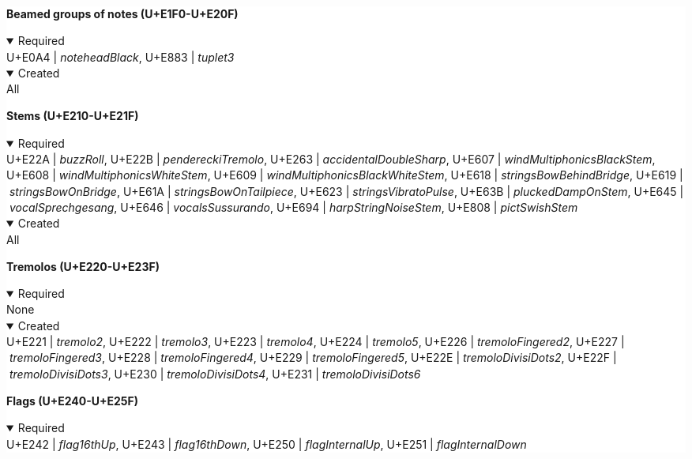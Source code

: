 </details>

**Beamed groups of notes (U+E1F0-U+E20F)**
<details open>
<summary>Required</summary>
U+E0A4&nbsp;|&nbsp;<i>noteheadBlack</i>, U+E883&nbsp;|&nbsp;<i>tuplet3</i>

</details>
<details open>        
<summary>Created</summary>
All

</details>

**Stems (U+E210-U+E21F)**
<details open>
<summary>Required</summary>
U+E22A&nbsp;|&nbsp;<i>buzzRoll</i>, U+E22B&nbsp;|&nbsp;<i>pendereckiTremolo</i>, U+E263&nbsp;|&nbsp;<i>accidentalDoubleSharp</i>, U+E607&nbsp;|&nbsp;<i>windMultiphonicsBlackStem</i>, U+E608&nbsp;|&nbsp;<i>windMultiphonicsWhiteStem</i>, U+E609&nbsp;|&nbsp;<i>windMultiphonicsBlackWhiteStem</i>, U+E618&nbsp;|&nbsp;<i>stringsBowBehindBridge</i>, U+E619&nbsp;|&nbsp;<i>stringsBowOnBridge</i>, U+E61A&nbsp;|&nbsp;<i>stringsBowOnTailpiece</i>, U+E623&nbsp;|&nbsp;<i>stringsVibratoPulse</i>, U+E63B&nbsp;|&nbsp;<i>pluckedDampOnStem</i>, U+E645&nbsp;|&nbsp;<i>vocalSprechgesang</i>, U+E646&nbsp;|&nbsp;<i>vocalsSussurando</i>, U+E694&nbsp;|&nbsp;<i>harpStringNoiseStem</i>, U+E808&nbsp;|&nbsp;<i>pictSwishStem</i>

</details>
<details open>        
<summary>Created</summary>
All

</details>

**Tremolos (U+E220-U+E23F)**
<details open>
<summary>Required</summary>
None

</details>
<details open>        
<summary>Created</summary>
U+E221&nbsp;|&nbsp;<i>tremolo2</i>, U+E222&nbsp;|&nbsp;<i>tremolo3</i>, U+E223&nbsp;|&nbsp;<i>tremolo4</i>, U+E224&nbsp;|&nbsp;<i>tremolo5</i>, U+E226&nbsp;|&nbsp;<i>tremoloFingered2</i>, U+E227&nbsp;|&nbsp;<i>tremoloFingered3</i>, U+E228&nbsp;|&nbsp;<i>tremoloFingered4</i>, U+E229&nbsp;|&nbsp;<i>tremoloFingered5</i>, U+E22E&nbsp;|&nbsp;<i>tremoloDivisiDots2</i>, U+E22F&nbsp;|&nbsp;<i>tremoloDivisiDots3</i>, U+E230&nbsp;|&nbsp;<i>tremoloDivisiDots4</i>, U+E231&nbsp;|&nbsp;<i>tremoloDivisiDots6</i>

</details>

**Flags (U+E240-U+E25F)**
<details open>
<summary>Required</summary>
U+E242&nbsp;|&nbsp;<i>flag16thUp</i>, U+E243&nbsp;|&nbsp;<i>flag16thDown</i>, U+E250&nbsp;|&nbsp;<i>flagInternalUp</i>, U+E251&nbsp;|&nbsp;<i>flagInternalDown</i>
